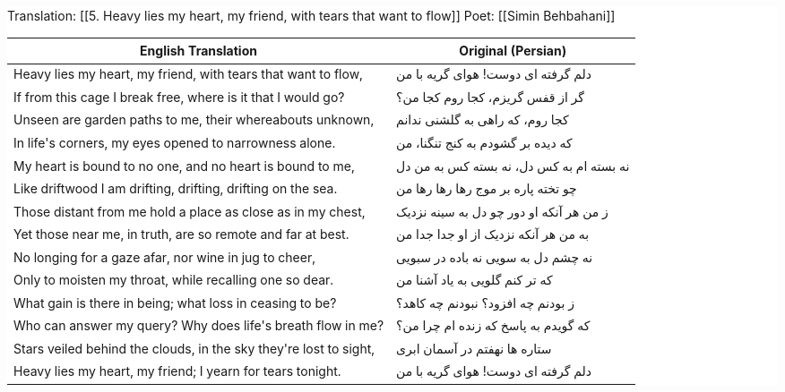 
Translation:  [[5. Heavy lies my heart, my friend, with tears that want to flow]]
Poet: [[Simin Behbahani]]

| English Translation | Original (Persian) |
|---------------------|--------------------|
| Heavy lies my heart, my friend, with tears that want to flow, | دلم گرفته ای دوست! هوای گریه با من |
| If from this cage I break free, where is it that I would go? | گر از قفس گریزم، کجا روم  کجا  من؟ |
| Unseen are garden paths to me, their whereabouts unknown, | کجا روم، که راهی به گلشنی ندانم |
| In life's corners, my eyes opened to narrowness alone. | که دیده بر گشودم به کنج تنگنا، من |
| My heart is bound to no one, and no heart is bound to me, | نه بسته ام به کس دل، نه بسته کس به من دل |
| Like driftwood I am drifting, drifting, drifting on the sea. | چو تخته پاره بر موج رها رها رها  من |
| Those distant from me hold a place as close as in my chest, | ز من هر آنکه او دور  چو دل به سینه نزدیک |
| Yet those near me, in truth, are so remote and far at best. | به من هر آنکه نزدیک  از او جدا  جدا  من |
| No longing for a gaze afar, nor wine in jug to cheer,  | نه چشم دل به سویی نه باده در سبویی |
| Only to moisten my throat, while recalling one so dear. | که تر کنم گلویی به یاد آشنا من |
| What gain is there in being; what loss in ceasing to be? | ز بودنم چه افزود؟ نبودنم چه کاهد؟ |
| Who can answer my query? Why does life's breath flow in me? | که گویدم به پاسخ که زنده ام چرا من؟ |
| Stars veiled behind the clouds, in the sky they're lost to sight, | ستاره ها نهفتم در آسمان ابری |
| Heavy lies my heart, my friend; I yearn for tears tonight. | دلم گرفته  ای دوست! هوای گریه با من |



<iframe title="Homayoun Shajarian - Havaye Geryeh - Nasime Vasl Concert ( همایون شجریان - هوای گریه  )" src="https://www.youtube.com/embed/EjOcQo-5bCE?start=62&amp;feature=oembed" height="113" width="200" style="aspect-ratio: 1.76991 / 1; width: 100%; height: 100%;" allowfullscreen="" allow="fullscreen"></iframe>
